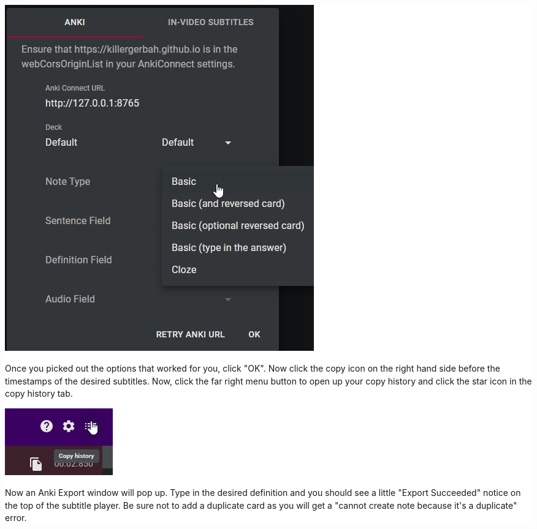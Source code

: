 ![Image](img/anime19.jpg)

Once you picked out the options that worked for you, click "OK". Now click the copy icon on the right hand side before the timestamps of the desired subtitles. Now, click the far right menu button to open up your copy history and click the star icon in the copy history tab.

![Image](img/anime20.jpg)

Now an Anki Export window will pop up. Type in the desired definition and you should see a little "Export Succeeded" notice on the top of the subtitle player. Be sure not to add a duplicate card as you will get a "cannot create note because it's a duplicate" error.
